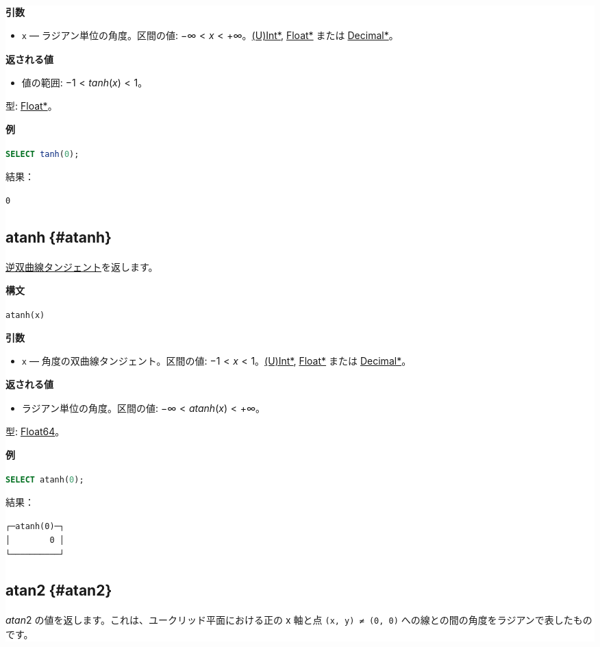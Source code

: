 **引数**

- `x` — ラジアン単位の角度。区間の値: $-\infty \lt x \lt +\infty$。[(U)Int*](../data-types/int-uint.md), [Float*](../data-types/float.md) または [Decimal*](../data-types/decimal.md)。

**返される値**

- 値の範囲: $-1 \lt tanh(x) \lt 1$。

型: [Float*](../data-types/float.md#float32-float64)。

**例**

```sql
SELECT tanh(0);
```

結果：

```result
0
```

## atanh {#atanh}

[逆双曲線タンジェント](https://www.mathworks.com/help/matlab/ref/atanh.html)を返します。

**構文**

```sql
atanh(x)
```

**引数**

- `x` — 角度の双曲線タンジェント。区間の値: $-1 \lt x \lt 1$。[(U)Int*](../data-types/int-uint.md), [Float*](../data-types/float.md) または [Decimal*](../data-types/decimal.md)。

**返される値**

- ラジアン単位の角度。区間の値: $-\infty \lt atanh(x) \lt +\infty$。

型: [Float64](../data-types/float.md#float32-float64)。

**例**

```sql
SELECT atanh(0);
```

結果：

```result
┌─atanh(0)─┐
│        0 │
└──────────┘
```

## atan2 {#atan2}

$\displaystyle{atan2}$ の値を返します。これは、ユークリッド平面における正の x 軸と点 `(x, y) ≠ (0, 0)` への線との間の角度をラジアンで表したものです。
